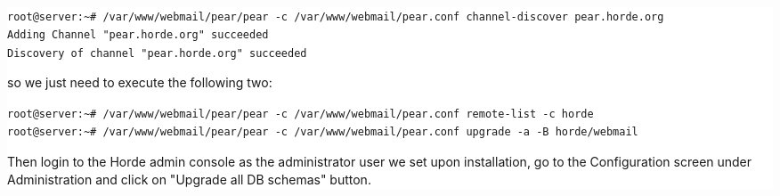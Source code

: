```
root@server:~# /var/www/webmail/pear/pear -c /var/www/webmail/pear.conf channel-discover pear.horde.org
Adding Channel "pear.horde.org" succeeded
Discovery of channel "pear.horde.org" succeeded
```

so we just need to execute the following two:

```
root@server:~# /var/www/webmail/pear/pear -c /var/www/webmail/pear.conf remote-list -c horde
root@server:~# /var/www/webmail/pear/pear -c /var/www/webmail/pear.conf upgrade -a -B horde/webmail
```

Then login to the Horde admin console as the administrator user we set upon installation, go to the Configuration screen under Administration and click on "Upgrade all DB schemas" button.